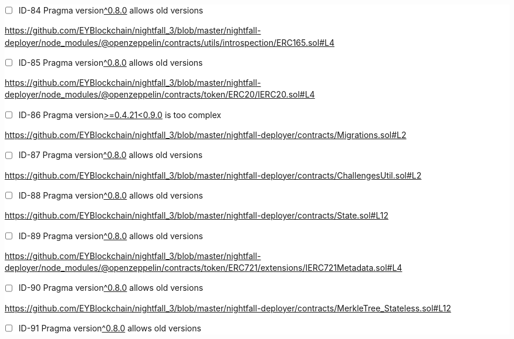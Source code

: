 
 - [ ] ID-84
Pragma version[^0.8.0](https://github.com/EYBlockchain/nightfall_3/blob/master/nightfall-deployer/node_modules/@openzeppelin/contracts/utils/introspection/ERC165.sol#L4) allows old versions

https://github.com/EYBlockchain/nightfall_3/blob/master/nightfall-deployer/node_modules/@openzeppelin/contracts/utils/introspection/ERC165.sol#L4


 - [ ] ID-85
Pragma version[^0.8.0](https://github.com/EYBlockchain/nightfall_3/blob/master/nightfall-deployer/node_modules/@openzeppelin/contracts/token/ERC20/IERC20.sol#L4) allows old versions

https://github.com/EYBlockchain/nightfall_3/blob/master/nightfall-deployer/node_modules/@openzeppelin/contracts/token/ERC20/IERC20.sol#L4


 - [ ] ID-86
Pragma version[>=0.4.21<0.9.0](https://github.com/EYBlockchain/nightfall_3/blob/master/nightfall-deployer/contracts/Migrations.sol#L2) is too complex

https://github.com/EYBlockchain/nightfall_3/blob/master/nightfall-deployer/contracts/Migrations.sol#L2


 - [ ] ID-87
Pragma version[^0.8.0](https://github.com/EYBlockchain/nightfall_3/blob/master/nightfall-deployer/contracts/ChallengesUtil.sol#L2) allows old versions

https://github.com/EYBlockchain/nightfall_3/blob/master/nightfall-deployer/contracts/ChallengesUtil.sol#L2


 - [ ] ID-88
Pragma version[^0.8.0](https://github.com/EYBlockchain/nightfall_3/blob/master/nightfall-deployer/contracts/State.sol#L12) allows old versions

https://github.com/EYBlockchain/nightfall_3/blob/master/nightfall-deployer/contracts/State.sol#L12


 - [ ] ID-89
Pragma version[^0.8.0](https://github.com/EYBlockchain/nightfall_3/blob/master/nightfall-deployer/node_modules/@openzeppelin/contracts/token/ERC721/extensions/IERC721Metadata.sol#L4) allows old versions

https://github.com/EYBlockchain/nightfall_3/blob/master/nightfall-deployer/node_modules/@openzeppelin/contracts/token/ERC721/extensions/IERC721Metadata.sol#L4


 - [ ] ID-90
Pragma version[^0.8.0](https://github.com/EYBlockchain/nightfall_3/blob/master/nightfall-deployer/contracts/MerkleTree_Stateless.sol#L12) allows old versions

https://github.com/EYBlockchain/nightfall_3/blob/master/nightfall-deployer/contracts/MerkleTree_Stateless.sol#L12


 - [ ] ID-91
Pragma version[^0.8.0](https://github.com/EYBlockchain/nightfall_3/blob/master/nightfall-deployer/node_modules/@openzeppelin/contracts/utils/introspection/IERC165.sol#L4) allows old versions
